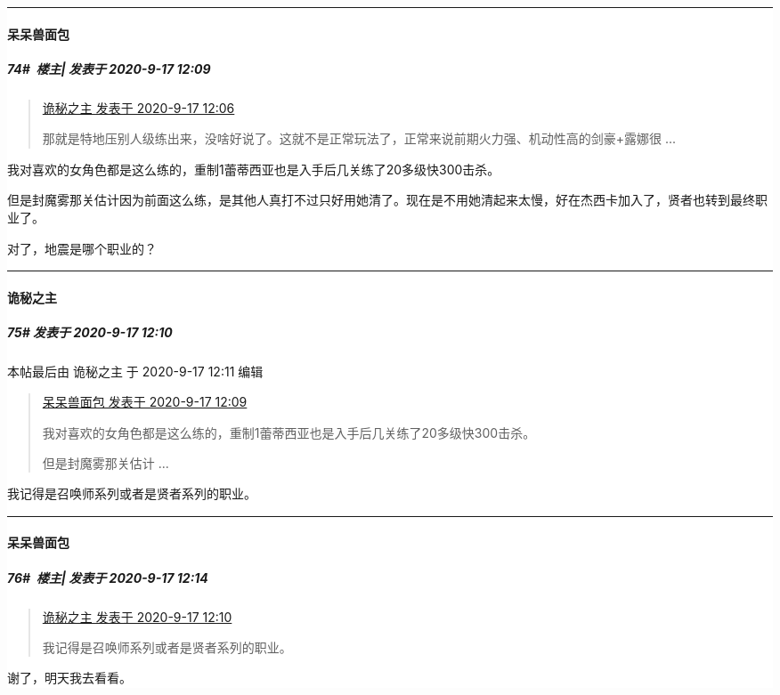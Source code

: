 





-----

####  呆呆兽面包  
##### 74#         楼主| 发表于 2020-9-17 12:09



<blockquote><a href="httphttps://bbs.saraba1st.com/2b/forum.php?mod=redirect&amp;goto=findpost&amp;pid=48763680&amp;ptid=1959929" target="_blank">诡秘之主 发表于 2020-9-17 12:06</a>

那就是特地压别人级练出来，没啥好说了。这就不是正常玩法了，正常来说前期火力强、机动性高的剑豪+露娜很 ...</blockquote>
我对喜欢的女角色都是这么练的，重制1蕾蒂西亚也是入手后几关练了20多级快300击杀。


但是封魔雾那关估计因为前面这么练，是其他人真打不过只好用她清了。现在是不用她清起来太慢，好在杰西卡加入了，贤者也转到最终职业了。


对了，地震是哪个职业的？







-----

####  诡秘之主  
##### 75#       发表于 2020-9-17 12:10



 本帖最后由 诡秘之主 于 2020-9-17 12:11 编辑 
<blockquote><a href="httphttps://bbs.saraba1st.com/2b/forum.php?mod=redirect&amp;goto=findpost&amp;pid=48763714&amp;ptid=1959929" target="_blank">呆呆兽面包 发表于 2020-9-17 12:09</a>

我对喜欢的女角色都是这么练的，重制1蕾蒂西亚也是入手后几关练了20多级快300击杀。


但是封魔雾那关估计 ...</blockquote>
我记得是召唤师系列或者是贤者系列的职业。







-----

####  呆呆兽面包  
##### 76#         楼主| 发表于 2020-9-17 12:14



<blockquote><a href="httphttps://bbs.saraba1st.com/2b/forum.php?mod=redirect&amp;goto=findpost&amp;pid=48763725&amp;ptid=1959929" target="_blank">诡秘之主 发表于 2020-9-17 12:10</a>

我记得是召唤师系列或者是贤者系列的职业。</blockquote>
谢了，明天我去看看。
